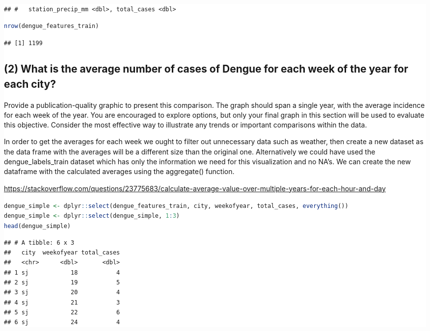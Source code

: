    ## #   station_precip_mm <dbl>, total_cases <dbl>

``` r
nrow(dengue_features_train)
```

    ## [1] 1199

## (2) What is the average number of cases of Dengue for each week of the year for each city?

Provide a publication-quality graphic to present this comparison. The
graph should span a single year, with the average incidence for each
week of the year. You are encouraged to explore options, but only your
final graph in this section will be used to evaluate this objective.
Consider the most effective way to illustrate any trends or important
comparisons within the data.

In order to get the averages for each week we ought to filter out
unnecessary data such as weather, then create a new dataset as the data
frame with the averages will be a different size than the original one.
Alternatively we could have used the dengue\_labels\_train dataset which
has only the information we need for this visualization and no NA’s. We
can create the new dataframe with the calculated averages using the
aggregate()
function.

<https://stackoverflow.com/questions/23775683/calculate-average-value-over-multiple-years-for-each-hour-and-day>

``` r
dengue_simple <- dplyr::select(dengue_features_train, city, weekofyear, total_cases, everything())
dengue_simple <- dplyr::select(dengue_simple, 1:3)
head(dengue_simple)
```

    ## # A tibble: 6 x 3
    ##   city  weekofyear total_cases
    ##   <chr>      <dbl>       <dbl>
    ## 1 sj            18           4
    ## 2 sj            19           5
    ## 3 sj            20           4
    ## 4 sj            21           3
    ## 5 sj            22           6
    ## 6 sj            24           4
